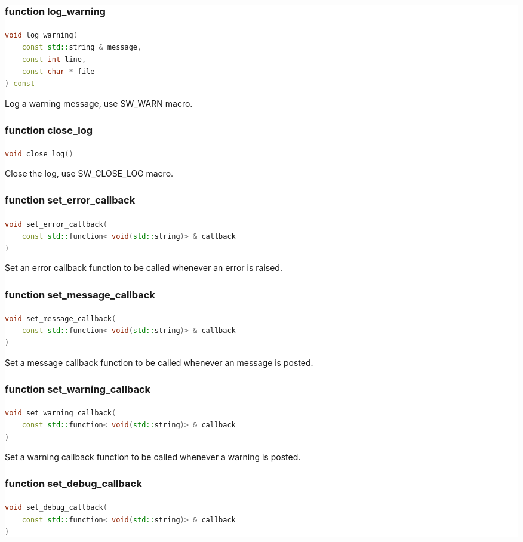 ### function log_warning

```cpp
void log_warning(
    const std::string & message,
    const int line,
    const char * file
) const
```

Log a warning message, use SW_WARN macro. 

### function close_log

```cpp
void close_log()
```

Close the log, use SW_CLOSE_LOG macro. 

### function set_error_callback

```cpp
void set_error_callback(
    const std::function< void(std::string)> & callback
)
```

Set an error callback function to be called whenever an error is raised. 

### function set_message_callback

```cpp
void set_message_callback(
    const std::function< void(std::string)> & callback
)
```

Set a message callback function to be called whenever an message is posted. 

### function set_warning_callback

```cpp
void set_warning_callback(
    const std::function< void(std::string)> & callback
)
```

Set a warning callback function to be called whenever a warning is posted. 

### function set_debug_callback

```cpp
void set_debug_callback(
    const std::function< void(std::string)> & callback
)
```
